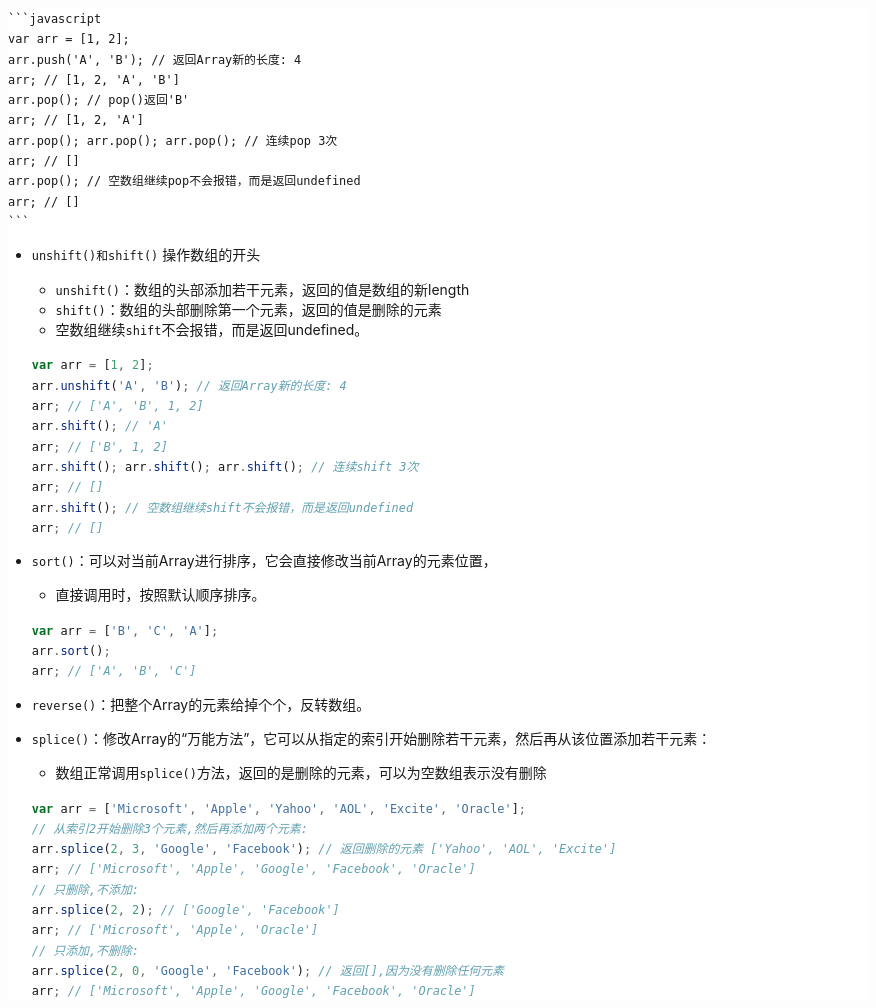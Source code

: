     ```javascript
    var arr = [1, 2];
    arr.push('A', 'B'); // 返回Array新的长度: 4
    arr; // [1, 2, 'A', 'B']
    arr.pop(); // pop()返回'B'
    arr; // [1, 2, 'A']
    arr.pop(); arr.pop(); arr.pop(); // 连续pop 3次
    arr; // []
    arr.pop(); // 空数组继续pop不会报错，而是返回undefined
    arr; // []
    ```
    
  * `unshift()和shift()` 操作数组的开头
     * `unshift()`：数组的头部添加若干元素，返回的值是数组的新length
     * `shift()`：数组的头部删除第一个元素，返回的值是删除的元素
     * 空数组继续`shift`不会报错，而是返回undefined。
    
    ```javascript
    var arr = [1, 2];
    arr.unshift('A', 'B'); // 返回Array新的长度: 4
    arr; // ['A', 'B', 1, 2]
    arr.shift(); // 'A'
    arr; // ['B', 1, 2]
    arr.shift(); arr.shift(); arr.shift(); // 连续shift 3次
    arr; // []
    arr.shift(); // 空数组继续shift不会报错，而是返回undefined
    arr; // []
    ```
    
  * `sort()`：可以对当前Array进行排序，它会直接修改当前Array的元素位置，
     * 直接调用时，按照默认顺序排序。
    
    ```javascript
    var arr = ['B', 'C', 'A'];
    arr.sort();
    arr; // ['A', 'B', 'C']
    ```
  * `reverse()`：把整个Array的元素给掉个个，反转数组。
  * `splice()`：修改Array的“万能方法”，它可以从指定的索引开始删除若干元素，然后再从该位置添加若干元素：
     * 数组正常调用`splice()`方法，返回的是删除的元素，可以为空数组表示没有删除
  
    ```javascript
    var arr = ['Microsoft', 'Apple', 'Yahoo', 'AOL', 'Excite', 'Oracle'];
    // 从索引2开始删除3个元素,然后再添加两个元素:
    arr.splice(2, 3, 'Google', 'Facebook'); // 返回删除的元素 ['Yahoo', 'AOL', 'Excite']
    arr; // ['Microsoft', 'Apple', 'Google', 'Facebook', 'Oracle']
    // 只删除,不添加:
    arr.splice(2, 2); // ['Google', 'Facebook']
    arr; // ['Microsoft', 'Apple', 'Oracle']
    // 只添加,不删除:
    arr.splice(2, 0, 'Google', 'Facebook'); // 返回[],因为没有删除任何元素
    arr; // ['Microsoft', 'Apple', 'Google', 'Facebook', 'Oracle']
    ```
    
